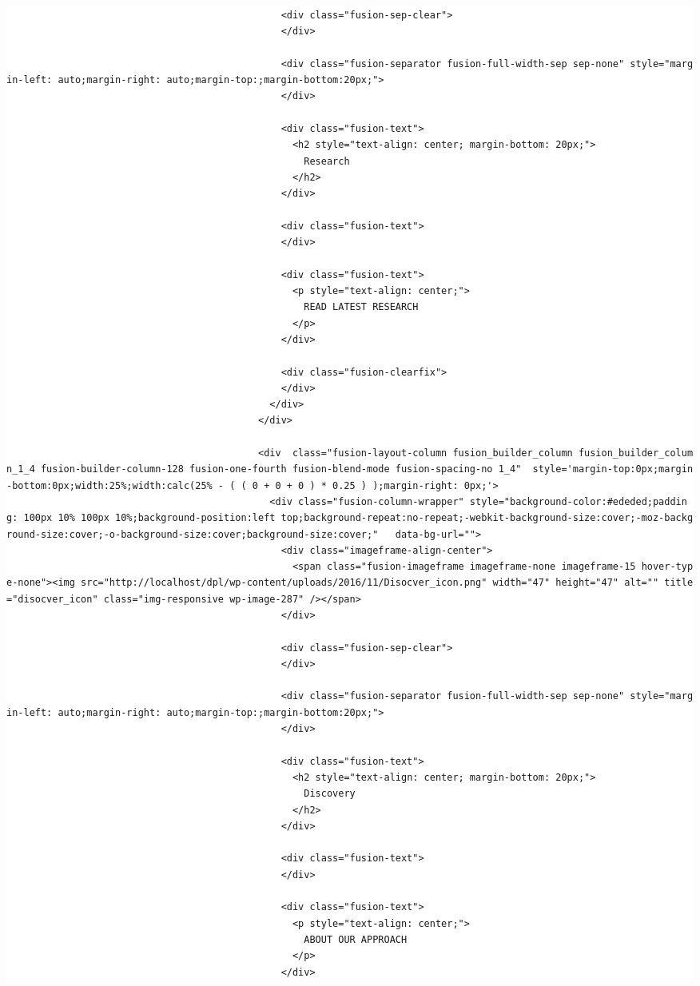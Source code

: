                                                     <div class="fusion-sep-clear">
                                                    </div>
                                                    
                                                    <div class="fusion-separator fusion-full-width-sep sep-none" style="margin-left: auto;margin-right: auto;margin-top:;margin-bottom:20px;">
                                                    </div>
                                                    
                                                    <div class="fusion-text">
                                                      <h2 style="text-align: center; margin-bottom: 20px;">
                                                        Research
                                                      </h2>
                                                    </div>
                                                    
                                                    <div class="fusion-text">
                                                    </div>
                                                    
                                                    <div class="fusion-text">
                                                      <p style="text-align: center;">
                                                        READ LATEST RESEARCH
                                                      </p>
                                                    </div>
                                                    
                                                    <div class="fusion-clearfix">
                                                    </div>
                                                  </div>
                                                </div>
                                                
                                                <div  class="fusion-layout-column fusion_builder_column fusion_builder_column_1_4 fusion-builder-column-128 fusion-one-fourth fusion-blend-mode fusion-spacing-no 1_4"  style='margin-top:0px;margin-bottom:0px;width:25%;width:calc(25% - ( ( 0 + 0 + 0 ) * 0.25 ) );margin-right: 0px;'>
                                                  <div class="fusion-column-wrapper" style="background-color:#ededed;padding: 100px 10% 100px 10%;background-position:left top;background-repeat:no-repeat;-webkit-background-size:cover;-moz-background-size:cover;-o-background-size:cover;background-size:cover;"   data-bg-url="">
                                                    <div class="imageframe-align-center">
                                                      <span class="fusion-imageframe imageframe-none imageframe-15 hover-type-none"><img src="http://localhost/dpl/wp-content/uploads/2016/11/Disocver_icon.png" width="47" height="47" alt="" title="disocver_icon" class="img-responsive wp-image-287" /></span>
                                                    </div>
                                                    
                                                    <div class="fusion-sep-clear">
                                                    </div>
                                                    
                                                    <div class="fusion-separator fusion-full-width-sep sep-none" style="margin-left: auto;margin-right: auto;margin-top:;margin-bottom:20px;">
                                                    </div>
                                                    
                                                    <div class="fusion-text">
                                                      <h2 style="text-align: center; margin-bottom: 20px;">
                                                        Discovery
                                                      </h2>
                                                    </div>
                                                    
                                                    <div class="fusion-text">
                                                    </div>
                                                    
                                                    <div class="fusion-text">
                                                      <p style="text-align: center;">
                                                        ABOUT OUR APPROACH
                                                      </p>
                                                    </div>
                                                    
